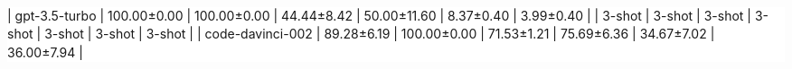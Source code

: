 | gpt-3.5-turbo    | 100.00±0.00                      | 100.00±0.00                      | 44.44±8.42                         | 50.00±11.60                        | 8.37±0.40                              | 3.99±0.40                              |
| 3-shot           | 3-shot                           | 3-shot                           | 3-shot                             | 3-shot                             | 3-shot                                 | 3-shot                                 |
| code-davinci-002 | 89.28±6.19                       | 100.00±0.00                      | 71.53±1.21                         | 75.69±6.36                         | 34.67±7.02                             | 36.00±7.94                             |
